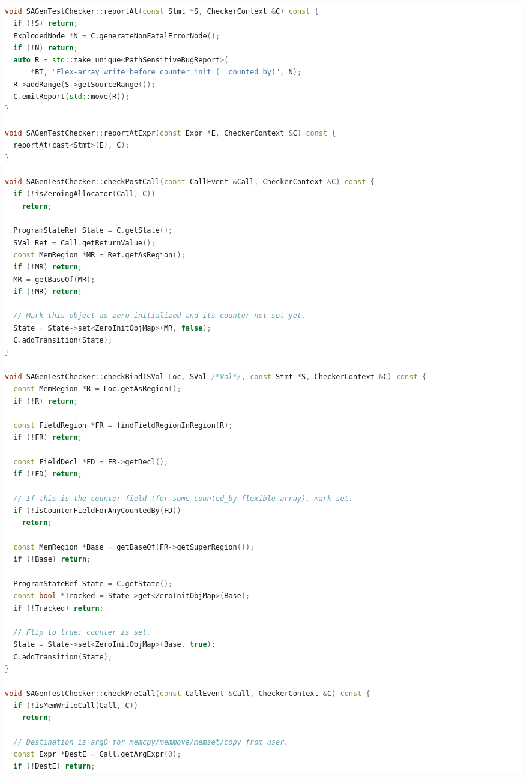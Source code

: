 ```cpp
void SAGenTestChecker::reportAt(const Stmt *S, CheckerContext &C) const {
  if (!S) return;
  ExplodedNode *N = C.generateNonFatalErrorNode();
  if (!N) return;
  auto R = std::make_unique<PathSensitiveBugReport>(
      *BT, "Flex-array write before counter init (__counted_by)", N);
  R->addRange(S->getSourceRange());
  C.emitReport(std::move(R));
}

void SAGenTestChecker::reportAtExpr(const Expr *E, CheckerContext &C) const {
  reportAt(cast<Stmt>(E), C);
}

void SAGenTestChecker::checkPostCall(const CallEvent &Call, CheckerContext &C) const {
  if (!isZeroingAllocator(Call, C))
    return;

  ProgramStateRef State = C.getState();
  SVal Ret = Call.getReturnValue();
  const MemRegion *MR = Ret.getAsRegion();
  if (!MR) return;
  MR = getBaseOf(MR);
  if (!MR) return;

  // Mark this object as zero-initialized and its counter not set yet.
  State = State->set<ZeroInitObjMap>(MR, false);
  C.addTransition(State);
}

void SAGenTestChecker::checkBind(SVal Loc, SVal /*Val*/, const Stmt *S, CheckerContext &C) const {
  const MemRegion *R = Loc.getAsRegion();
  if (!R) return;

  const FieldRegion *FR = findFieldRegionInRegion(R);
  if (!FR) return;

  const FieldDecl *FD = FR->getDecl();
  if (!FD) return;

  // If this is the counter field (for some counted_by flexible array), mark set.
  if (!isCounterFieldForAnyCountedBy(FD))
    return;

  const MemRegion *Base = getBaseOf(FR->getSuperRegion());
  if (!Base) return;

  ProgramStateRef State = C.getState();
  const bool *Tracked = State->get<ZeroInitObjMap>(Base);
  if (!Tracked) return;

  // Flip to true: counter is set.
  State = State->set<ZeroInitObjMap>(Base, true);
  C.addTransition(State);
}

void SAGenTestChecker::checkPreCall(const CallEvent &Call, CheckerContext &C) const {
  if (!isMemWriteCall(Call, C))
    return;

  // Destination is arg0 for memcpy/memmove/memset/copy_from_user.
  const Expr *DestE = Call.getArgExpr(0);
  if (!DestE) return;
```